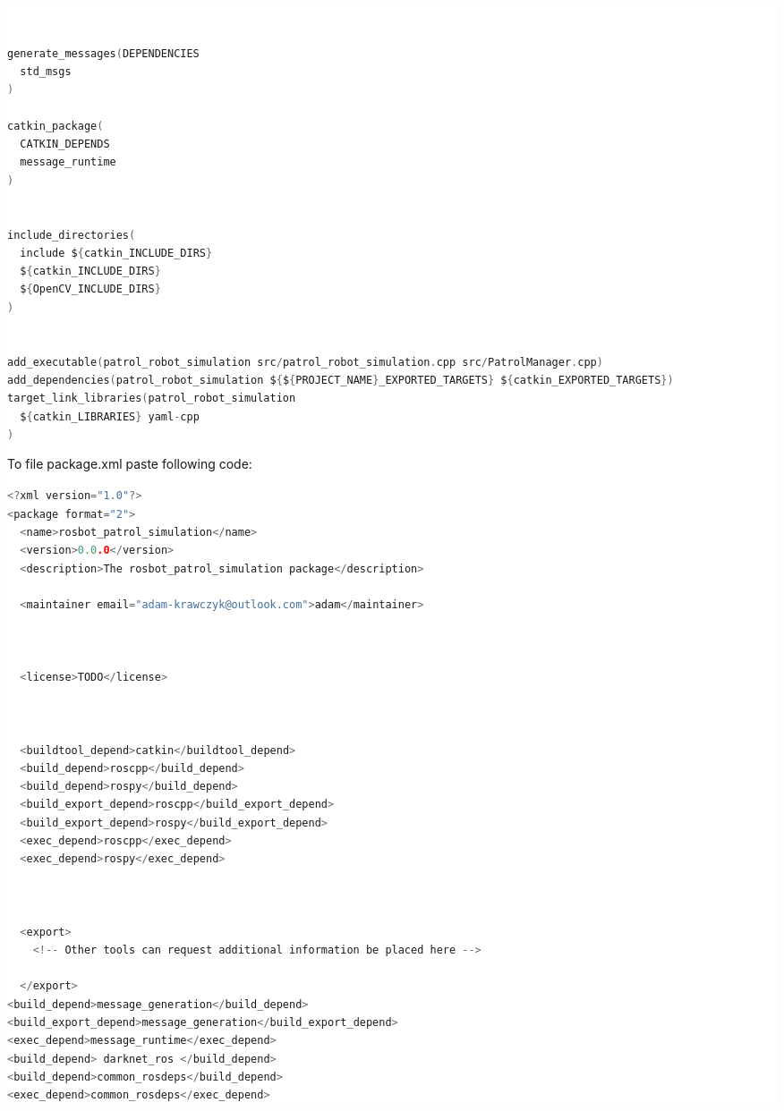 ```C


generate_messages(DEPENDENCIES
  std_msgs
)

catkin_package(
  CATKIN_DEPENDS
  message_runtime
)


include_directories(
  include ${catkin_INCLUDE_DIRS}
  ${catkin_INCLUDE_DIRS}
  ${OpenCV_INCLUDE_DIRS}
)


add_executable(patrol_robot_simulation src/patrol_robot_simulation.cpp src/PatrolManager.cpp)
add_dependencies(patrol_robot_simulation ${${PROJECT_NAME}_EXPORTED_TARGETS} ${catkin_EXPORTED_TARGETS})
target_link_libraries(patrol_robot_simulation
  ${catkin_LIBRARIES} yaml-cpp
)
```

To file package.xml paste following code:

```c
<?xml version="1.0"?>
<package format="2">
  <name>rosbot_patrol_simulation</name>
  <version>0.0.0</version>
  <description>The rosbot_patrol_simulation package</description>

  <maintainer email="adam-krawczyk@outlook.com">adam</maintainer>


  
  <license>TODO</license>


  
  <buildtool_depend>catkin</buildtool_depend>
  <build_depend>roscpp</build_depend>
  <build_depend>rospy</build_depend>
  <build_export_depend>roscpp</build_export_depend>
  <build_export_depend>rospy</build_export_depend>
  <exec_depend>roscpp</exec_depend>
  <exec_depend>rospy</exec_depend>


  
  <export>
    <!-- Other tools can request additional information be placed here -->

  </export>
<build_depend>message_generation</build_depend>
<build_export_depend>message_generation</build_export_depend>
<exec_depend>message_runtime</exec_depend>
<build_depend> darknet_ros </build_depend>
<build_depend>common_rosdeps</build_depend>
<exec_depend>common_rosdeps</exec_depend>
```